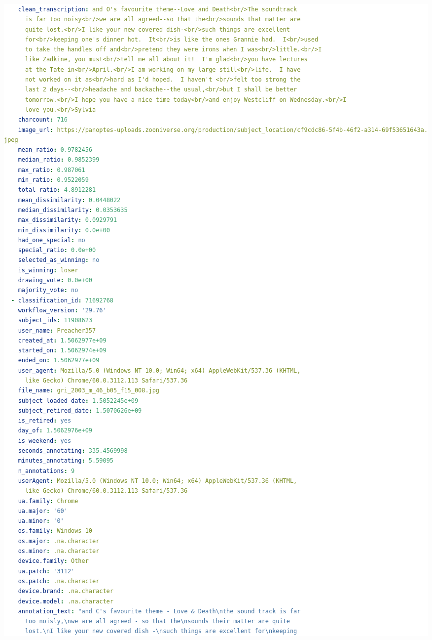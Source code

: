 ```yaml
    clean_transcription: and O's favourite theme--Love and Death<br/>The soundtrack
      is far too noisy<br/>we are all agreed--so that the<br/>sounds that matter are
      quite lost.<br/>I like your new covered dish-<br/>such things are excellent
      for<br/>keeping one's dinner hot.  It<br/>is like the ones Grannie had.  I<br/>used
      to take the handles off and<br/>pretend they were irons when I was<br/>little.<br/>I
      like Zadkine, you must<br/>tell me all about it!  I'm glad<br/>you have lectures
      at the Tate in<br/>April.<br/>I am working on my large still<br/>life.  I have
      not worked on it as<br/>hard as I'd hoped.  I haven't <br/>felt too strong the
      last 2 days--<br/>headache and backache--the usual,<br/>but I shall be better
      tomorrow.<br/>I hope you have a nice time today<br/>and enjoy Westcliff on Wednesday.<br/>I
      love you.<br/>Sylvia
    charcount: 716
    image_url: https://panoptes-uploads.zooniverse.org/production/subject_location/cf9cdc86-5f4b-46f2-a314-69f53651643a.jpeg
    mean_ratio: 0.9782456
    median_ratio: 0.9852399
    max_ratio: 0.987061
    min_ratio: 0.9522059
    total_ratio: 4.8912281
    mean_dissimilarity: 0.0448022
    median_dissimilarity: 0.0353635
    max_dissimilarity: 0.0929791
    min_dissimilarity: 0.0e+00
    had_one_special: no
    special_ratio: 0.0e+00
    selected_as_winning: no
    is_winning: loser
    drawing_vote: 0.0e+00
    majority_vote: no
  - classification_id: 71692768
    workflow_version: '29.76'
    subject_ids: 11908623
    user_name: Preacher357
    created_at: 1.5062977e+09
    started_on: 1.5062974e+09
    ended_on: 1.5062977e+09
    user_agent: Mozilla/5.0 (Windows NT 10.0; Win64; x64) AppleWebKit/537.36 (KHTML,
      like Gecko) Chrome/60.0.3112.113 Safari/537.36
    file_name: gri_2003_m_46_b05_f15_008.jpg
    subject_loaded_date: 1.5052245e+09
    subject_retired_date: 1.5070626e+09
    is_retired: yes
    day_of: 1.5062976e+09
    is_weekend: yes
    seconds_annotating: 335.4569998
    minutes_annotating: 5.59095
    n_annotations: 9
    userAgent: Mozilla/5.0 (Windows NT 10.0; Win64; x64) AppleWebKit/537.36 (KHTML,
      like Gecko) Chrome/60.0.3112.113 Safari/537.36
    ua.family: Chrome
    ua.major: '60'
    ua.minor: '0'
    os.family: Windows 10
    os.major: .na.character
    os.minor: .na.character
    device.family: Other
    ua.patch: '3112'
    os.patch: .na.character
    device.brand: .na.character
    device.model: .na.character
    annotation_text: "and C's favourite theme - Love & Death\nthe sound track is far
      too noisly,\nwe are all agreed - so that the\nsounds their matter are quite
      lost.\nI like your new covered dish -\nsuch things are excellent for\nkeeping
```